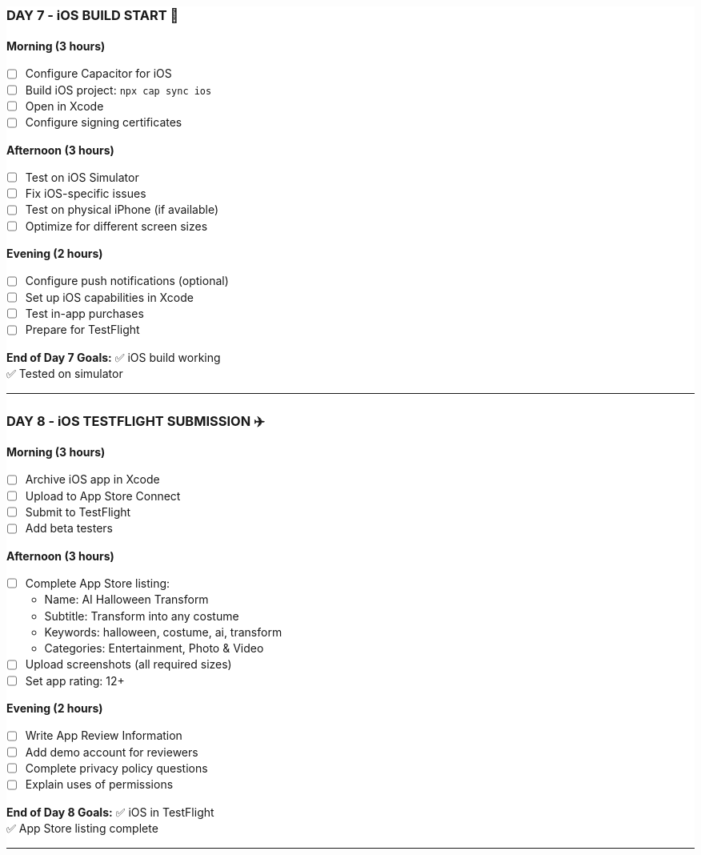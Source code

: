 ### **DAY 7 - iOS BUILD START** 📲

**Morning (3 hours)**
- [ ] Configure Capacitor for iOS
- [ ] Build iOS project: `npx cap sync ios`
- [ ] Open in Xcode
- [ ] Configure signing certificates

**Afternoon (3 hours)**
- [ ] Test on iOS Simulator
- [ ] Fix iOS-specific issues
- [ ] Test on physical iPhone (if available)
- [ ] Optimize for different screen sizes

**Evening (2 hours)**
- [ ] Configure push notifications (optional)
- [ ] Set up iOS capabilities in Xcode
- [ ] Test in-app purchases
- [ ] Prepare for TestFlight

**End of Day 7 Goals:**
✅ iOS build working  
✅ Tested on simulator

---

### **DAY 8 - iOS TESTFLIGHT SUBMISSION** ✈️

**Morning (3 hours)**
- [ ] Archive iOS app in Xcode
- [ ] Upload to App Store Connect
- [ ] Submit to TestFlight
- [ ] Add beta testers

**Afternoon (3 hours)**
- [ ] Complete App Store listing:
  - Name: AI Halloween Transform
  - Subtitle: Transform into any costume
  - Keywords: halloween, costume, ai, transform
  - Categories: Entertainment, Photo & Video
- [ ] Upload screenshots (all required sizes)
- [ ] Set app rating: 12+

**Evening (2 hours)**
- [ ] Write App Review Information
- [ ] Add demo account for reviewers
- [ ] Complete privacy policy questions
- [ ] Explain uses of permissions

**End of Day 8 Goals:**
✅ iOS in TestFlight  
✅ App Store listing complete

---
